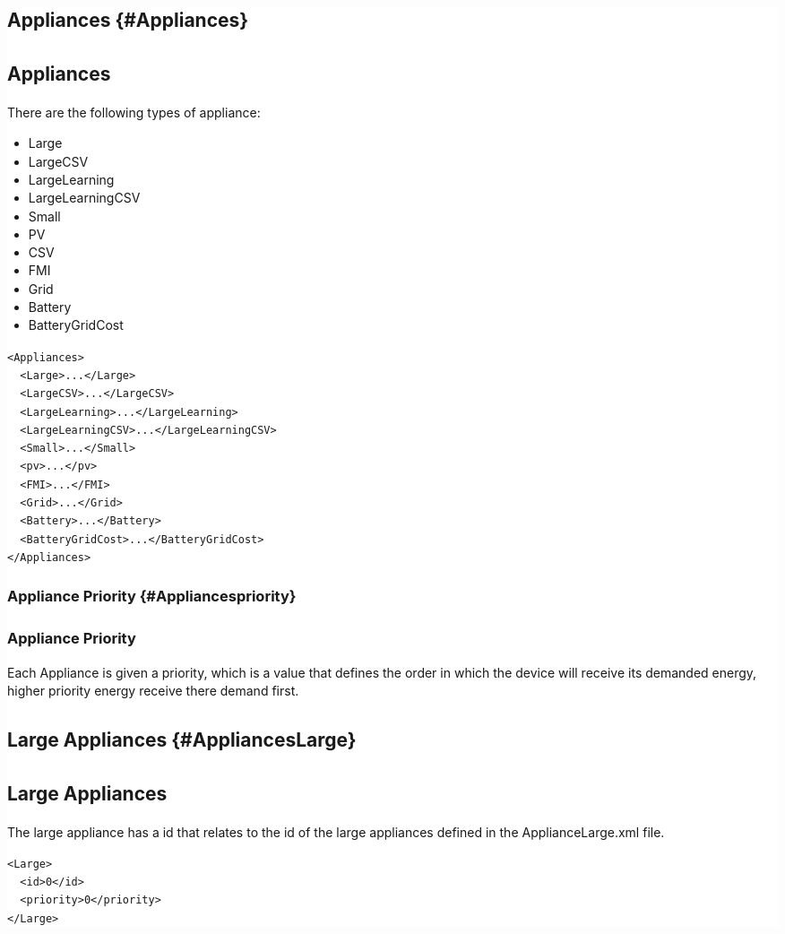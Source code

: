 
## Appliances {#Appliances}
## Appliances

There are the following types of appliance:

* Large
* LargeCSV
* LargeLearning
* LargeLearningCSV
* Small
* PV
* CSV
* FMI
* Grid
* Battery
* BatteryGridCost

~~~~
<Appliances>
  <Large>...</Large>
  <LargeCSV>...</LargeCSV>
  <LargeLearning>...</LargeLearning>
  <LargeLearningCSV>...</LargeLearningCSV>
  <Small>...</Small>
  <pv>...</pv>
  <FMI>...</FMI>
  <Grid>...</Grid>
  <Battery>...</Battery>
  <BatteryGridCost>...</BatteryGridCost>
</Appliances>
~~~~

### Appliance Priority {#Appliancespriority}
### Appliance Priority

Each Appliance is given a priority, which is a value that defines the order in which the device will receive its demanded energy, higher priority energy receive there demand first.

## Large Appliances {#AppliancesLarge}
## Large Appliances

The large appliance has a id that relates to the id of the large appliances defined in the ApplianceLarge.xml file.

~~~~
<Large>
  <id>0</id>
  <priority>0</priority>
</Large>
~~~~
